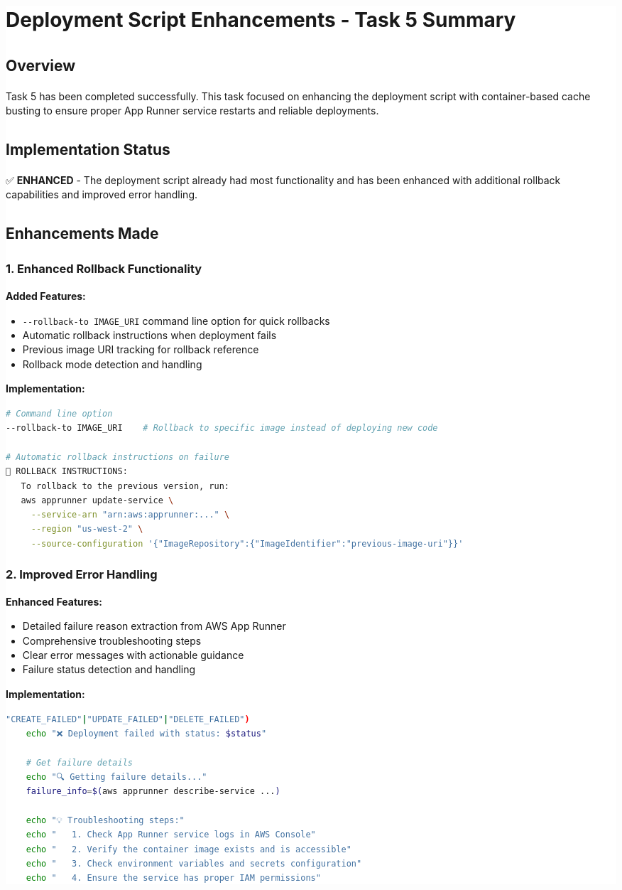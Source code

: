 # Deployment Script Enhancements - Task 5 Summary

## Overview

Task 5 has been completed successfully. This task focused on enhancing the deployment script with container-based cache busting to ensure proper App Runner service restarts and reliable deployments.

## Implementation Status

✅ **ENHANCED** - The deployment script already had most functionality and has been enhanced with additional rollback capabilities and improved error handling.

## Enhancements Made

### 1. Enhanced Rollback Functionality

**Added Features:**
- `--rollback-to IMAGE_URI` command line option for quick rollbacks
- Automatic rollback instructions when deployment fails
- Previous image URI tracking for rollback reference
- Rollback mode detection and handling

**Implementation:**
```bash
# Command line option
--rollback-to IMAGE_URI    # Rollback to specific image instead of deploying new code

# Automatic rollback instructions on failure
🔄 ROLLBACK INSTRUCTIONS:
   To rollback to the previous version, run:
   aws apprunner update-service \
     --service-arn "arn:aws:apprunner:..." \
     --region "us-west-2" \
     --source-configuration '{"ImageRepository":{"ImageIdentifier":"previous-image-uri"}}'
```

### 2. Improved Error Handling

**Enhanced Features:**
- Detailed failure reason extraction from AWS App Runner
- Comprehensive troubleshooting steps
- Clear error messages with actionable guidance
- Failure status detection and handling

**Implementation:**
```bash
"CREATE_FAILED"|"UPDATE_FAILED"|"DELETE_FAILED")
    echo "❌ Deployment failed with status: $status"
    
    # Get failure details
    echo "🔍 Getting failure details..."
    failure_info=$(aws apprunner describe-service ...)
    
    echo "💡 Troubleshooting steps:"
    echo "   1. Check App Runner service logs in AWS Console"
    echo "   2. Verify the container image exists and is accessible"
    echo "   3. Check environment variables and secrets configuration"
    echo "   4. Ensure the service has proper IAM permissions"
```
